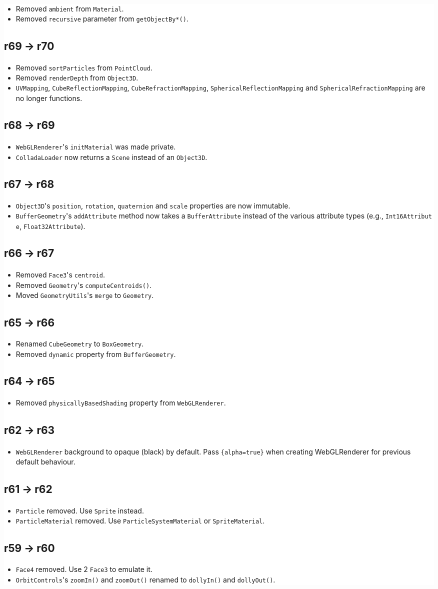 - Removed `ambient` from `Material`.
- Removed `recursive` parameter from `getObjectBy*()`.

## r69 → r70

- Removed `sortParticles` from `PointCloud`.
- Removed `renderDepth` from `Object3D`.
- `UVMapping`, `CubeReflectionMapping`, `CubeRefractionMapping`, `SphericalReflectionMapping` and `SphericalRefractionMapping` are no longer functions.

## r68 → r69

- `WebGLRenderer`'s `initMaterial` was made private.
- `ColladaLoader` now returns a `Scene` instead of an `Object3D`.

## r67 → r68

- `Object3D`'s `position`, `rotation`, `quaternion` and `scale` properties are now immutable.
- `BufferGeometry`'s `addAttribute` method now takes a `BufferAttribute` instead of the various attribute types (e.g., `Int16Attribute`, `Float32Attribute`).

## r66 → r67

- Removed `Face3`'s `centroid`.
- Removed `Geometry`'s `computeCentroids()`.
- Moved `GeometryUtils`'s `merge` to `Geometry`.

## r65 → r66

- Renamed `CubeGeometry` to `BoxGeometry`.
- Removed `dynamic` property from `BufferGeometry`.

## r64 → r65

- Removed `physicallyBasedShading` property from `WebGLRenderer`.

## r62 → r63

- `WebGLRenderer` background to opaque (black) by default. Pass `{alpha=true}` when creating WebGLRenderer for previous default behaviour.

## r61 → r62

- `Particle` removed. Use `Sprite` instead.
- `ParticleMaterial` removed. Use `ParticleSystemMaterial` or `SpriteMaterial`.

## r59 → r60

- `Face4` removed. Use 2 `Face3` to emulate it.
- `OrbitControls`'s `zoomIn()` and `zoomOut()` renamed to `dollyIn()` and `dollyOut()`.
